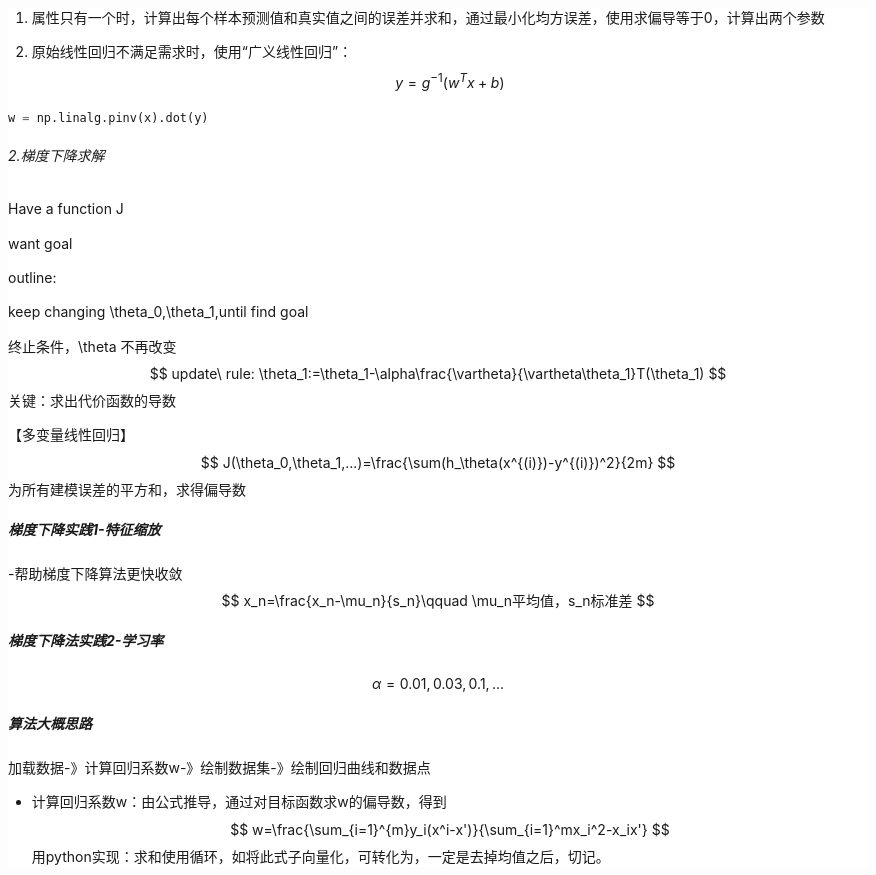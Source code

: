 1. 属性只有一个时，计算出每个样本预测值和真实值之间的误差并求和，通过最小化均方误差，使用求偏导等于0，计算出两个参数

2. 原始线性回归不满足需求时，使用“广义线性回归”：
   $$
   y=g^{-1}(w^Tx+b)
   $$

```python
w = np.linalg.pinv(x).dot(y)
```



###### 2.梯度下降求解

Have a function J

want goal

outline:

keep changing \theta_0,\theta_1,until find goal 

终止条件，\theta 不再改变
$$
update\ rule:
\theta_1:=\theta_1-\alpha\frac{\vartheta}{\vartheta\theta_1}T(\theta_1)
$$
关键：求出代价函数的导数

【多变量线性回归】
$$
J(\theta_0,\theta_1,...)=\frac{\sum(h_\theta(x^{(i)})-y^{(i)})^2}{2m}
$$
为所有建模误差的平方和，求得偏导数





##### 梯度下降实践1-特征缩放

-帮助梯度下降算法更快收敛
$$
x_n=\frac{x_n-\mu_n}{s_n}\qquad \mu_n平均值，s_n标准差
$$

##### 梯度下降法实践2-学习率

$$
\alpha=0.01,0.03,0.1,...
$$

##### 算法大概思路

加载数据-》计算回归系数w-》绘制数据集-》绘制回归曲线和数据点

* 计算回归系数w：由公式推导，通过对目标函数求w的偏导数，得到
  $$
  w=\frac{\sum_{i=1}^{m}y_i(x^i-x')}{\sum_{i=1}^mx_i^2-x_ix'}
  $$
  用python实现：求和使用循环，如将此式子向量化，可转化为，一定是去掉均值之后，切记。
  